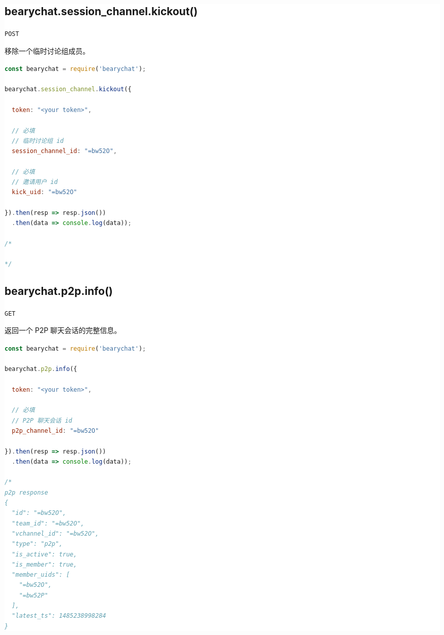 ## bearychat.session_channel.kickout()
`POST`

移除一个临时讨论组成员。


```javascript
const bearychat = require('bearychat');

bearychat.session_channel.kickout({

  token: "<your token>",

  // 必填
  // 临时讨论组 id
  session_channel_id: "=bw52O",

  // 必填
  // 邀请用户 id
  kick_uid: "=bw52O"

}).then(resp => resp.json())
  .then(data => console.log(data));

/*

*/
```

## bearychat.p2p.info()
`GET`

返回一个 P2P 聊天会话的完整信息。


```javascript
const bearychat = require('bearychat');

bearychat.p2p.info({

  token: "<your token>",

  // 必填
  // P2P 聊天会话 id
  p2p_channel_id: "=bw52O"

}).then(resp => resp.json())
  .then(data => console.log(data));

/*
p2p response
{
  "id": "=bw52O",
  "team_id": "=bw52O",
  "vchannel_id": "=bw52O",
  "type": "p2p",
  "is_active": true,
  "is_member": true,
  "member_uids": [
    "=bw52O",
    "=bw52P"
  ],
  "latest_ts": 1485238998284
}

```